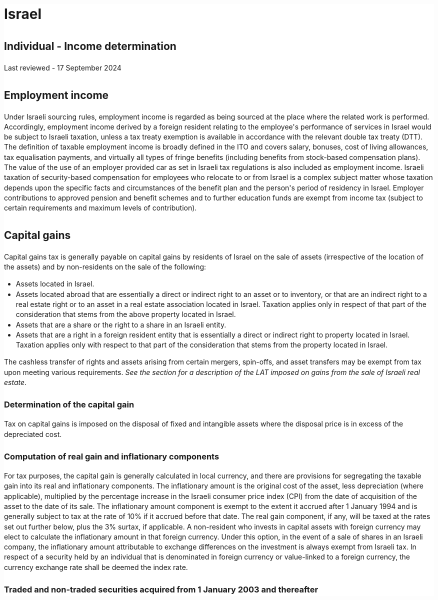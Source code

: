 # Israel
## Individual - Income determination
Last reviewed - 17 September 2024
## Employment income
Under Israeli sourcing rules, employment income is regarded as being sourced at the place where the related work is performed. Accordingly, employment income derived by a foreign resident relating to the employee's performance of services in Israel would be subject to Israeli taxation, unless a tax treaty exemption is available in accordance with the relevant double tax treaty (DTT).
The definition of taxable employment income is broadly defined in the ITO and covers salary, bonuses, cost of living allowances, tax equalisation payments, and virtually all types of fringe benefits (including benefits from stock-based compensation plans). The value of the use of an employer provided car as set in Israeli tax regulations is also included as employment income.
Israeli taxation of security-based compensation for employees who relocate to or from Israel is a complex subject matter whose taxation depends upon the specific facts and circumstances of the benefit plan and the person's period of residency in Israel.
Employer contributions to approved pension and benefit schemes and to further education funds are exempt from income tax (subject to certain requirements and maximum levels of contribution).
## Capital gains
Capital gains tax is generally payable on capital gains by residents of Israel on the sale of assets (irrespective of the location of the assets) and by non-residents on the sale of the following:
  * Assets located in Israel.
  * Assets located abroad that are essentially a direct or indirect right to an asset or to inventory, or that are an indirect right to a real estate right or to an asset in a real estate association located in Israel. Taxation applies only in respect of that part of the consideration that stems from the above property located in Israel.
  * Assets that are a share or the right to a share in an Israeli entity.
  * Assets that are a right in a foreign resident entity that is essentially a direct or indirect right to property located in Israel. Taxation applies only with respect to that part of the consideration that stems from the property located in Israel.


The cashless transfer of rights and assets arising from certain mergers, spin-offs, and asset transfers may be exempt from tax upon meeting various requirements.
_See the section for a description of the LAT imposed on gains from the sale of Israeli real estate_.
### Determination of the capital gain
Tax on capital gains is imposed on the disposal of fixed and intangible assets where the disposal price is in excess of the depreciated cost.
### Computation of real gain and inflationary components
For tax purposes, the capital gain is generally calculated in local currency, and there are provisions for segregating the taxable gain into its real and inflationary components. The inflationary amount is the original cost of the asset, less depreciation (where applicable), multiplied by the percentage increase in the Israeli consumer price index (CPI) from the date of acquisition of the asset to the date of its sale. The inflationary amount component is exempt to the extent it accrued after 1 January 1994 and is generally subject to tax at the rate of 10% if it accrued before that date. The real gain component, if any, will be taxed at the rates set out further below, plus the 3% surtax, if applicable.
A non-resident who invests in capital assets with foreign currency may elect to calculate the inflationary amount in that foreign currency. Under this option, in the event of a sale of shares in an Israeli company, the inflationary amount attributable to exchange differences on the investment is always exempt from Israeli tax. In respect of a security held by an individual that is denominated in foreign currency or value-linked to a foreign currency, the currency exchange rate shall be deemed the index rate. 
### Traded and non-traded securities acquired from 1 January 2003 and thereafter